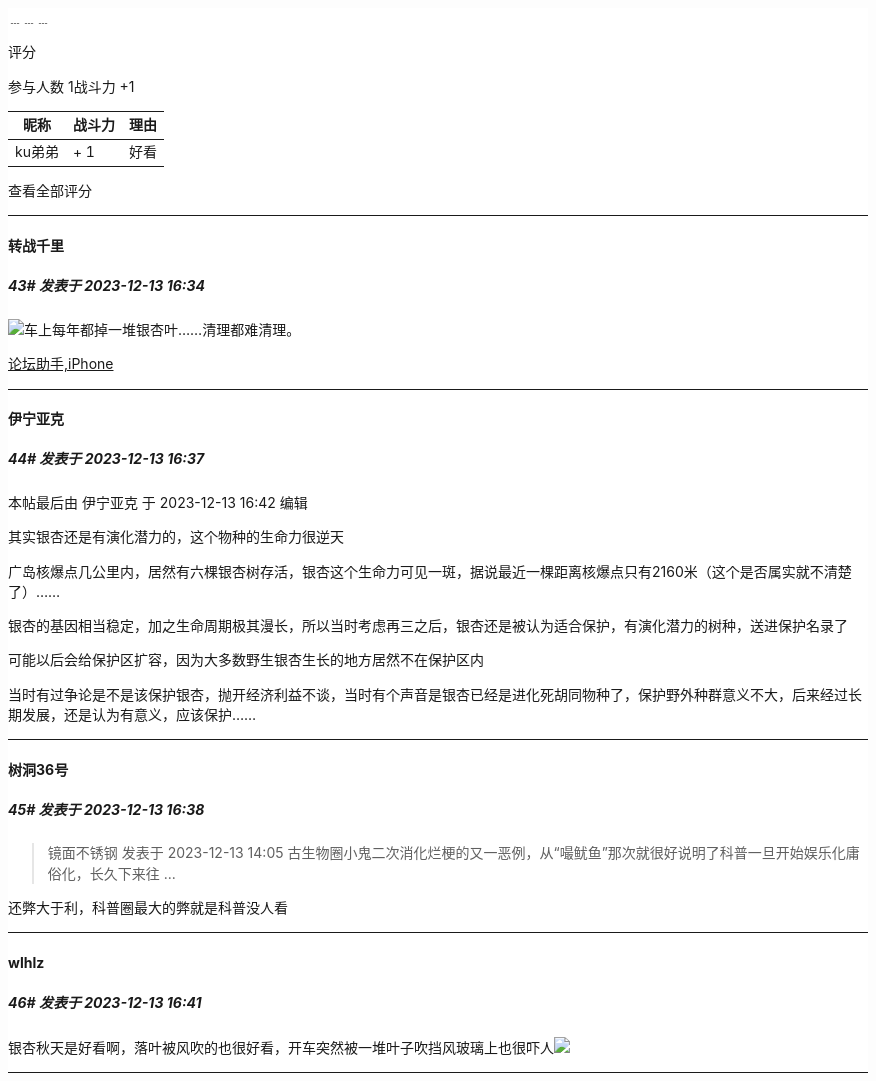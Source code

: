 ﹍﹍﹍

评分

 参与人数 1战斗力 +1

|昵称|战斗力|理由|
|----|---|---|
| ku弟弟| + 1|好看|

查看全部评分

*****

####  转战千里  
##### 43#       发表于 2023-12-13 16:34

<img src="https://static.saraba1st.com/image/smiley/face2017/004.gif" referrerpolicy="no-referrer">车上每年都掉一堆银杏叶……清理都难清理。

[论坛助手,iPhone](https://bbs.saraba1st.com/2b/forum.php?mod=viewthread&amp;tid=2029836)

*****

####  伊宁亚克  
##### 44#       发表于 2023-12-13 16:37

 本帖最后由 伊宁亚克 于 2023-12-13 16:42 编辑 

其实银杏还是有演化潜力的，这个物种的生命力很逆天

广岛核爆点几公里内，居然有六棵银杏树存活，银杏这个生命力可见一斑，据说最近一棵距离核爆点只有2160米（这个是否属实就不清楚了）……

银杏的基因相当稳定，加之生命周期极其漫长，所以当时考虑再三之后，银杏还是被认为适合保护，有演化潜力的树种，送进保护名录了

可能以后会给保护区扩容，因为大多数野生银杏生长的地方居然不在保护区内

当时有过争论是不是该保护银杏，抛开经济利益不谈，当时有个声音是银杏已经是进化死胡同物种了，保护野外种群意义不大，后来经过长期发展，还是认为有意义，应该保护……

*****

####  树洞36号  
##### 45#       发表于 2023-12-13 16:38

<blockquote>镜面不锈钢 发表于 2023-12-13 14:05
古生物圈小鬼二次消化烂梗的又一恶例，从“嘬鱿鱼”那次就很好说明了科普一旦开始娱乐化庸俗化，长久下来往 ...</blockquote>
还弊大于利，科普圈最大的弊就是科普没人看

*****

####  wlhlz  
##### 46#       发表于 2023-12-13 16:41

银杏秋天是好看啊，落叶被风吹的也很好看，开车突然被一堆叶子吹挡风玻璃上也很吓人<img src="https://static.saraba1st.com/image/smiley/face2017/067.png" referrerpolicy="no-referrer">

*****
